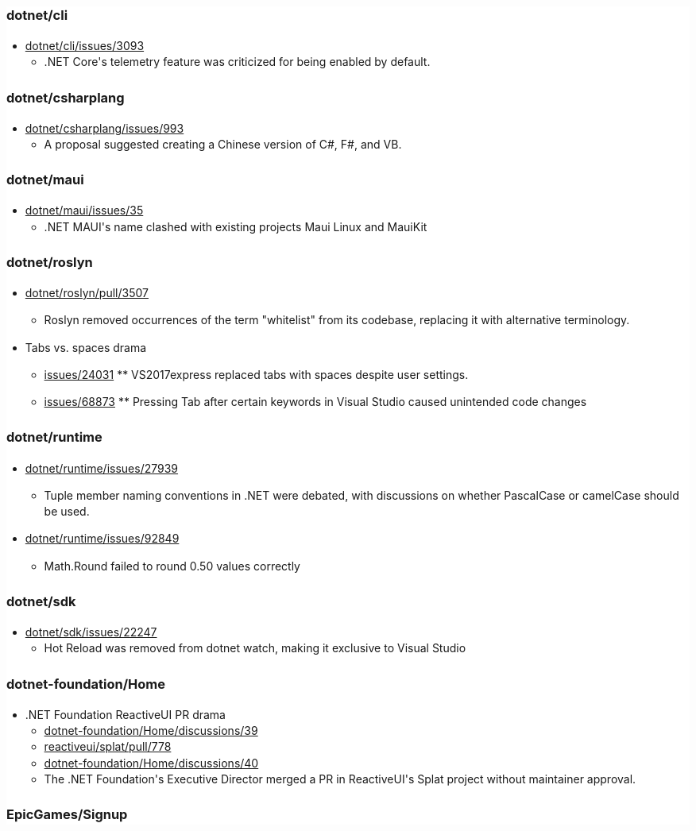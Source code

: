
### dotnet/cli

- [dotnet/cli/issues/3093](https://github.com/dotnet/cli/issues/3093)
  - .NET Core's telemetry feature was criticized for being enabled by default.

### dotnet/csharplang

- [dotnet/csharplang/issues/993](https://github.com/dotnet/csharplang/issues/993)
  - A proposal suggested creating a Chinese version of C#, F#, and VB.

### dotnet/maui

- [dotnet/maui/issues/35](https://github.com/dotnet/maui/issues/35)
  - .NET MAUI's name clashed with existing projects Maui Linux and MauiKit

### dotnet/roslyn

- [dotnet/roslyn/pull/3507](https://github.com/dotnet/roslyn/pull/3507)
  - Roslyn removed occurrences of the term "whitelist" from its codebase, replacing it with alternative terminology.

- Tabs vs. spaces drama
  - [issues/24031](https://github.com/dotnet/roslyn/issues/24031)
    ** VS2017express replaced tabs with spaces despite user settings.

  - [issues/68873](https://github.com/dotnet/roslyn/issues/68873)
    ** Pressing Tab after certain keywords in Visual Studio caused unintended code changes

### dotnet/runtime

- [dotnet/runtime/issues/27939](https://github.com/dotnet/runtime/issues/27939)
  - Tuple member naming conventions in .NET were debated, with discussions on whether PascalCase or camelCase should be used.

- [dotnet/runtime/issues/92849](https://github.com/dotnet/runtime/issues/92849)
  - Math.Round failed to round 0.50 values correctly

### dotnet/sdk

- [dotnet/sdk/issues/22247](https://github.com/dotnet/sdk/issues/22247)
  - Hot Reload was removed from dotnet watch, making it exclusive to Visual Studio

### dotnet-foundation/Home

- .NET Foundation ReactiveUI PR drama
  - [dotnet-foundation/Home/discussions/39](https://github.com/dotnet-foundation/Home/discussions/39)
  - [reactiveui/splat/pull/778](https://github.com/reactiveui/splat/pull/778)
  - [dotnet-foundation/Home/discussions/40](https://github.com/dotnet-foundation/Home/discussions/40)
  - The .NET Foundation's Executive Director merged a PR in ReactiveUI's Splat project without maintainer approval.

### EpicGames/Signup
